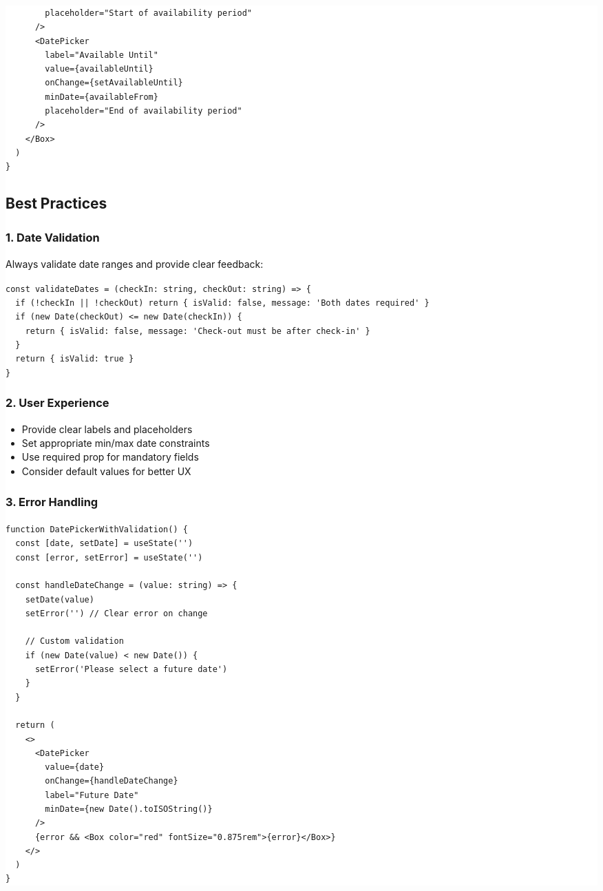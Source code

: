 ```tsx
        placeholder="Start of availability period"
      />
      <DatePicker
        label="Available Until"
        value={availableUntil}
        onChange={setAvailableUntil}
        minDate={availableFrom}
        placeholder="End of availability period"
      />
    </Box>
  )
}
```

## Best Practices

### 1. Date Validation
Always validate date ranges and provide clear feedback:

```tsx
const validateDates = (checkIn: string, checkOut: string) => {
  if (!checkIn || !checkOut) return { isValid: false, message: 'Both dates required' }
  if (new Date(checkOut) <= new Date(checkIn)) {
    return { isValid: false, message: 'Check-out must be after check-in' }
  }
  return { isValid: true }
}
```

### 2. User Experience
- Provide clear labels and placeholders
- Set appropriate min/max date constraints
- Use required prop for mandatory fields
- Consider default values for better UX

### 3. Error Handling
```tsx
function DatePickerWithValidation() {
  const [date, setDate] = useState('')
  const [error, setError] = useState('')

  const handleDateChange = (value: string) => {
    setDate(value)
    setError('') // Clear error on change
    
    // Custom validation
    if (new Date(value) < new Date()) {
      setError('Please select a future date')
    }
  }

  return (
    <>
      <DatePicker
        value={date}
        onChange={handleDateChange}
        label="Future Date"
        minDate={new Date().toISOString()}
      />
      {error && <Box color="red" fontSize="0.875rem">{error}</Box>}
    </>
  )
}
```